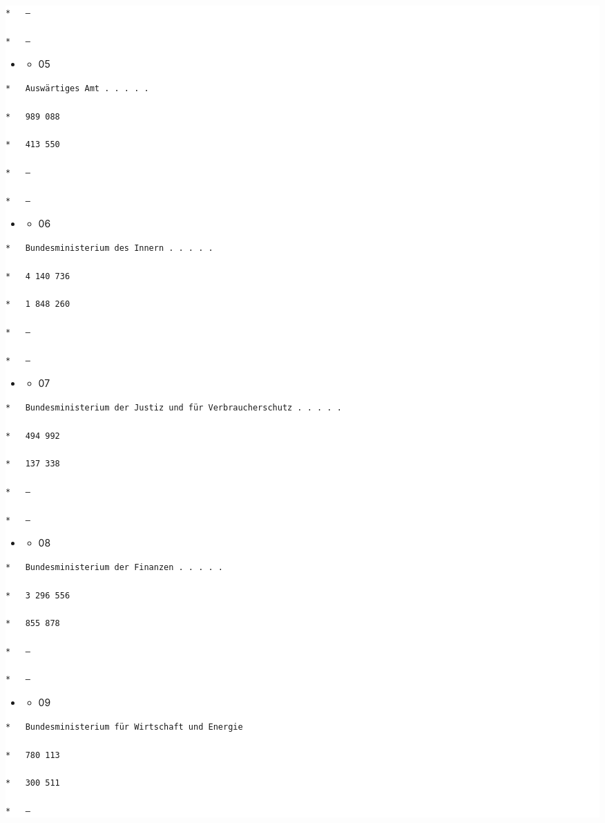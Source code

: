     *   –

    *   –


*    *   05

    *   Auswärtiges Amt . . . . .

    *   989 088

    *   413 550

    *   –

    *   –


*    *   06

    *   Bundesministerium des Innern . . . . .

    *   4 140 736

    *   1 848 260

    *   –

    *   –


*    *   07

    *   Bundesministerium der Justiz und für Verbraucherschutz . . . . .

    *   494 992

    *   137 338

    *   –

    *   –


*    *   08

    *   Bundesministerium der Finanzen . . . . .

    *   3 296 556

    *   855 878

    *   –

    *   –


*    *   09

    *   Bundesministerium für Wirtschaft und Energie

    *   780 113

    *   300 511

    *   –
